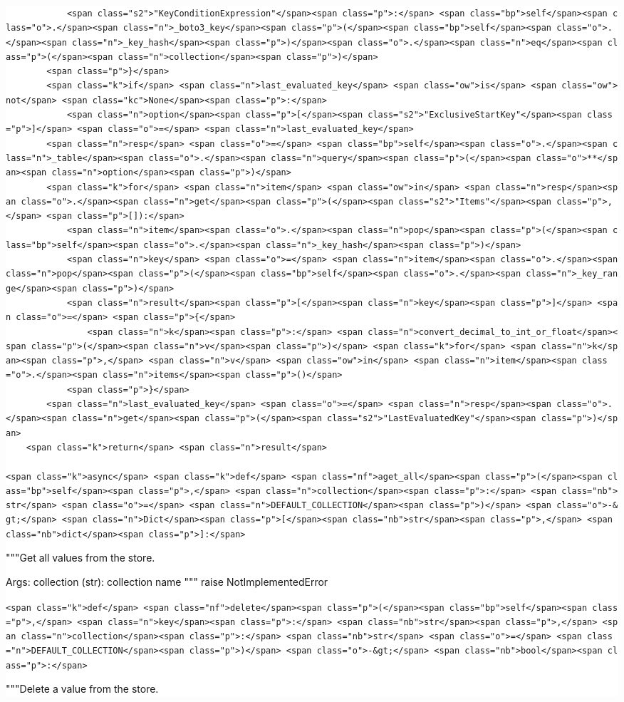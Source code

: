                 <span class="s2">"KeyConditionExpression"</span><span class="p">:</span> <span class="bp">self</span><span class="o">.</span><span class="n">_boto3_key</span><span class="p">(</span><span class="bp">self</span><span class="o">.</span><span class="n">_key_hash</span><span class="p">)</span><span class="o">.</span><span class="n">eq</span><span class="p">(</span><span class="n">collection</span><span class="p">)</span>
            <span class="p">}</span>
            <span class="k">if</span> <span class="n">last_evaluated_key</span> <span class="ow">is</span> <span class="ow">not</span> <span class="kc">None</span><span class="p">:</span>
                <span class="n">option</span><span class="p">[</span><span class="s2">"ExclusiveStartKey"</span><span class="p">]</span> <span class="o">=</span> <span class="n">last_evaluated_key</span>
            <span class="n">resp</span> <span class="o">=</span> <span class="bp">self</span><span class="o">.</span><span class="n">_table</span><span class="o">.</span><span class="n">query</span><span class="p">(</span><span class="o">**</span><span class="n">option</span><span class="p">)</span>
            <span class="k">for</span> <span class="n">item</span> <span class="ow">in</span> <span class="n">resp</span><span class="o">.</span><span class="n">get</span><span class="p">(</span><span class="s2">"Items"</span><span class="p">,</span> <span class="p">[]):</span>
                <span class="n">item</span><span class="o">.</span><span class="n">pop</span><span class="p">(</span><span class="bp">self</span><span class="o">.</span><span class="n">_key_hash</span><span class="p">)</span>
                <span class="n">key</span> <span class="o">=</span> <span class="n">item</span><span class="o">.</span><span class="n">pop</span><span class="p">(</span><span class="bp">self</span><span class="o">.</span><span class="n">_key_range</span><span class="p">)</span>
                <span class="n">result</span><span class="p">[</span><span class="n">key</span><span class="p">]</span> <span class="o">=</span> <span class="p">{</span>
                    <span class="n">k</span><span class="p">:</span> <span class="n">convert_decimal_to_int_or_float</span><span class="p">(</span><span class="n">v</span><span class="p">)</span> <span class="k">for</span> <span class="n">k</span><span class="p">,</span> <span class="n">v</span> <span class="ow">in</span> <span class="n">item</span><span class="o">.</span><span class="n">items</span><span class="p">()</span>
                <span class="p">}</span>
            <span class="n">last_evaluated_key</span> <span class="o">=</span> <span class="n">resp</span><span class="o">.</span><span class="n">get</span><span class="p">(</span><span class="s2">"LastEvaluatedKey"</span><span class="p">)</span>
        <span class="k">return</span> <span class="n">result</span>

    <span class="k">async</span> <span class="k">def</span> <span class="nf">aget_all</span><span class="p">(</span><span class="bp">self</span><span class="p">,</span> <span class="n">collection</span><span class="p">:</span> <span class="nb">str</span> <span class="o">=</span> <span class="n">DEFAULT_COLLECTION</span><span class="p">)</span> <span class="o">-&gt;</span> <span class="n">Dict</span><span class="p">[</span><span class="nb">str</span><span class="p">,</span> <span class="nb">dict</span><span class="p">]:</span>
<span class="w">        </span><span class="sd">"""Get all values from the store.</span>

<span class="sd">        Args:</span>
<span class="sd">            collection (str): collection name</span>
<span class="sd">        """</span>
        <span class="k">raise</span> <span class="ne">NotImplementedError</span>

    <span class="k">def</span> <span class="nf">delete</span><span class="p">(</span><span class="bp">self</span><span class="p">,</span> <span class="n">key</span><span class="p">:</span> <span class="nb">str</span><span class="p">,</span> <span class="n">collection</span><span class="p">:</span> <span class="nb">str</span> <span class="o">=</span> <span class="n">DEFAULT_COLLECTION</span><span class="p">)</span> <span class="o">-&gt;</span> <span class="nb">bool</span><span class="p">:</span>
<span class="w">        </span><span class="sd">"""Delete a value from the store.</span>
